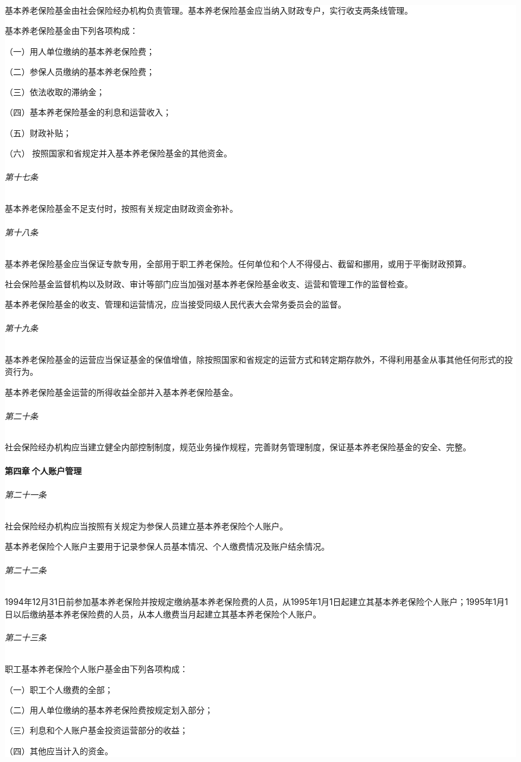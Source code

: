 基本养老保险基金由社会保险经办机构负责管理。基本养老保险基金应当纳入财政专户，实行收支两条线管理。

基本养老保险基金由下列各项构成：

（一）用人单位缴纳的基本养老保险费；

（二）参保人员缴纳的基本养老保险费；

（三）依法收取的滞纳金；

（四）基本养老保险基金的利息和运营收入；

（五）财政补贴；

（六） 按照国家和省规定并入基本养老保险基金的其他资金。

###### 第十七条

基本养老保险基金不足支付时，按照有关规定由财政资金弥补。

###### 第十八条

基本养老保险基金应当保证专款专用，全部用于职工养老保险。任何单位和个人不得侵占、截留和挪用，或用于平衡财政预算。

社会保险基金监督机构以及财政、审计等部门应当加强对基本养老保险基金收支、运营和管理工作的监督检查。

基本养老保险基金的收支、管理和运营情况，应当接受同级人民代表大会常务委员会的监督。

###### 第十九条

基本养老保险基金的运营应当保证基金的保值增值，除按照国家和省规定的运营方式和转定期存款外，不得利用基金从事其他任何形式的投资行为。

基本养老保险基金运营的所得收益全部并入基本养老保险基金。

###### 第二十条

社会保险经办机构应当建立健全内部控制制度，规范业务操作规程，完善财务管理制度，保证基本养老保险基金的安全、完整。

#### 第四章 个人账户管理

###### 第二十一条

社会保险经办机构应当按照有关规定为参保人员建立基本养老保险个人账户。

基本养老保险个人账户主要用于记录参保人员基本情况、个人缴费情况及账户结余情况。

###### 第二十二条

1994年12月31日前参加基本养老保险并按规定缴纳基本养老保险费的人员，从1995年1月1日起建立其基本养老保险个人账户；1995年1月1日以后缴纳基本养老保险费的人员，从本人缴费当月起建立其基本养老保险个人账户。

###### 第二十三条

职工基本养老保险个人账户基金由下列各项构成：

（一）职工个人缴费的全部；

（二）用人单位缴纳的基本养老保险费按规定划入部分；

（三）利息和个人账户基金投资运营部分的收益；

（四）其他应当计入的资金。
